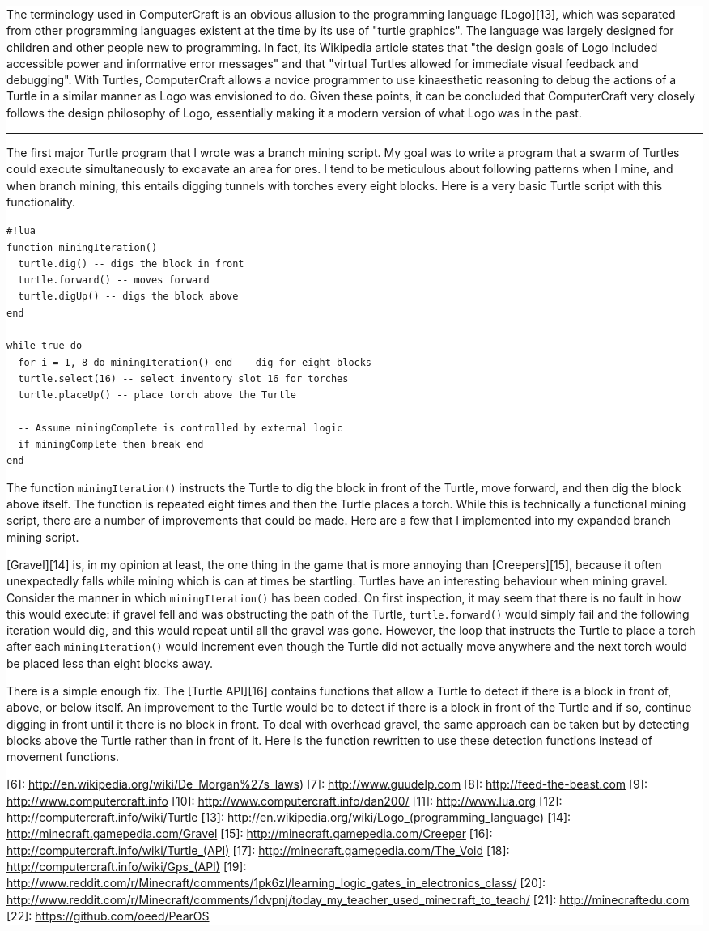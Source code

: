 The terminology used in ComputerCraft is an obvious allusion to the programming language [Logo][13], which was separated from other programming languages existent at the time by its use of "turtle graphics". The language was largely designed for children and other people new to programming. In fact, its Wikipedia article states that "the design goals of Logo included accessible power and informative error messages" and that "virtual Turtles allowed for immediate visual feedback and debugging". With Turtles, ComputerCraft allows a novice programmer to use kinaesthetic reasoning to debug the actions of a Turtle in a similar manner as Logo was envisioned to do. Given these points, it can be concluded that ComputerCraft very closely follows the design philosophy of Logo, essentially making it a modern version of what Logo was in the past.

----

The first major Turtle program that I wrote was a branch mining script. My goal was to write a program that a swarm of Turtles could execute simultaneously to excavate an area for ores. I tend to be meticulous about following patterns when I mine, and when branch mining, this entails digging tunnels with torches every eight blocks. Here is a very basic Turtle script with this functionality.

```
#!lua
function miningIteration()
  turtle.dig() -- digs the block in front
  turtle.forward() -- moves forward
  turtle.digUp() -- digs the block above
end

while true do
  for i = 1, 8 do miningIteration() end -- dig for eight blocks
  turtle.select(16) -- select inventory slot 16 for torches
  turtle.placeUp() -- place torch above the Turtle

  -- Assume miningComplete is controlled by external logic
  if miningComplete then break end
end
```

The function `miningIteration()` instructs the Turtle to dig the block in front of the Turtle, move forward, and then dig the block above itself. The function is repeated eight times and then the Turtle places a torch. While this is technically a functional mining script, there are a number of improvements that could be made. Here are a few that I implemented into my expanded branch mining script.

[Gravel][14] is, in my opinion at least, the one thing in the game that is more annoying than [Creepers][15], because it often unexpectedly falls while mining which is can at times be startling. Turtles have an interesting behaviour when mining gravel. Consider the manner in which `miningIteration()` has been coded. On first inspection, it may seem that there is no fault in how this would execute: if gravel fell and was obstructing the path of the Turtle, `turtle.forward()` would simply fail and the following iteration would dig, and this would repeat until all the gravel was gone. However, the loop that instructs the Turtle to place a torch after each `miningIteration()` would increment even though the Turtle did not actually move anywhere and the next torch would be placed less than eight blocks away.

There is a simple enough fix. The [Turtle API][16] contains functions that allow a Turtle to detect if there is a block in front of, above, or below itself. An improvement to the Turtle would be to detect if there is a block in front of the Turtle and if so, continue digging in front until it there is no block in front. To deal with overhead gravel, the same approach can be taken but by detecting blocks above the Turtle rather than in front of it. Here is the function rewritten to use these detection functions instead of movement functions.


[1]:  https://minecraft.net/stats
[2]:  http://minecraft.gamepedia.com/Redstone#Redstone_Dust
[3]:  http://minecraft.gamepedia.com/Redstone_Torch
[4]:  http://en.wikipedia.org/wiki/Inverter_(logic_gate)
[5]:  http://en.wikipedia.org/wiki/Arithmetic_logic_unit
[6]:  http://en.wikipedia.org/wiki/De_Morgan%27s_laws)
[7]:  http://www.guudelp.com
[8]:  http://feed-the-beast.com
[9]:  http://www.computercraft.info
[10]: http://www.computercraft.info/dan200/
[11]: http://www.lua.org
[12]: http://computercraft.info/wiki/Turtle
[13]: http://en.wikipedia.org/wiki/Logo_(programming_language)
[14]: http://minecraft.gamepedia.com/Gravel
[15]: http://minecraft.gamepedia.com/Creeper
[16]: http://computercraft.info/wiki/Turtle_(API)
[17]: http://minecraft.gamepedia.com/The_Void
[18]: http://computercraft.info/wiki/Gps_(API)
[19]: http://www.reddit.com/r/Minecraft/comments/1pk6zl/learning_logic_gates_in_electronics_class/
[20]: http://www.reddit.com/r/Minecraft/comments/1dvpnj/today_my_teacher_used_minecraft_to_teach/
[21]: http://minecraftedu.com
[22]: https://github.com/oeed/PearOS
